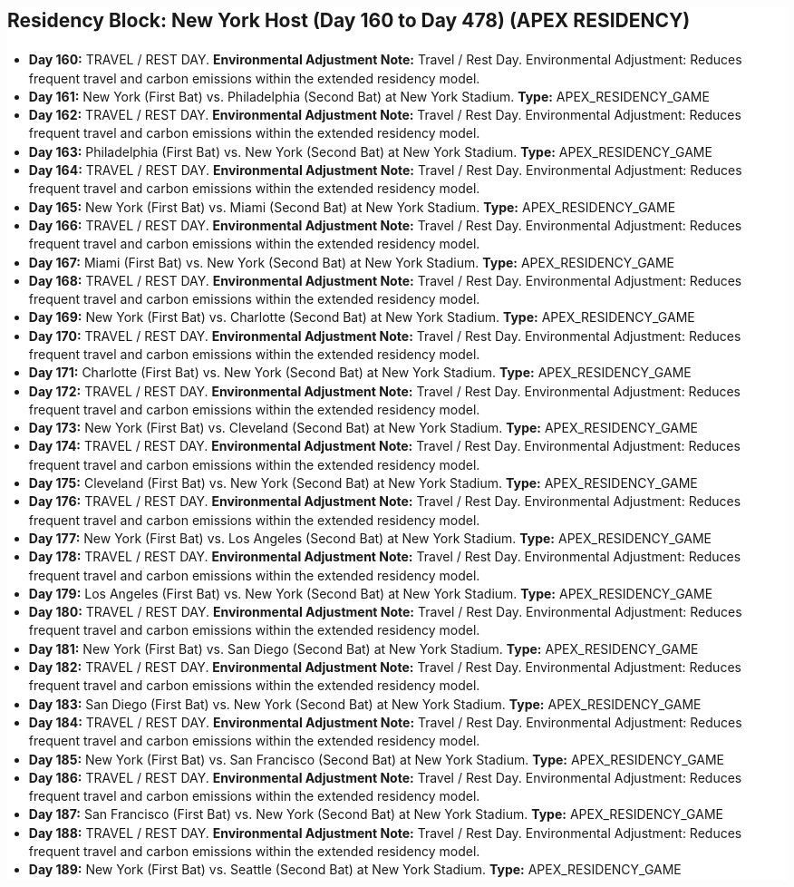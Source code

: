 ## Residency Block: New York Host (Day 160 to Day 478) **(APEX RESIDENCY)**

- **Day 160:** TRAVEL / REST DAY. **Environmental Adjustment Note:** Travel / Rest Day. Environmental Adjustment: Reduces frequent travel and carbon emissions within the extended residency model.
- **Day 161:** New York (First Bat) vs. Philadelphia (Second Bat) at New York Stadium. **Type:** APEX_RESIDENCY_GAME
- **Day 162:** TRAVEL / REST DAY. **Environmental Adjustment Note:** Travel / Rest Day. Environmental Adjustment: Reduces frequent travel and carbon emissions within the extended residency model.
- **Day 163:** Philadelphia (First Bat) vs. New York (Second Bat) at New York Stadium. **Type:** APEX_RESIDENCY_GAME
- **Day 164:** TRAVEL / REST DAY. **Environmental Adjustment Note:** Travel / Rest Day. Environmental Adjustment: Reduces frequent travel and carbon emissions within the extended residency model.
- **Day 165:** New York (First Bat) vs. Miami (Second Bat) at New York Stadium. **Type:** APEX_RESIDENCY_GAME
- **Day 166:** TRAVEL / REST DAY. **Environmental Adjustment Note:** Travel / Rest Day. Environmental Adjustment: Reduces frequent travel and carbon emissions within the extended residency model.
- **Day 167:** Miami (First Bat) vs. New York (Second Bat) at New York Stadium. **Type:** APEX_RESIDENCY_GAME
- **Day 168:** TRAVEL / REST DAY. **Environmental Adjustment Note:** Travel / Rest Day. Environmental Adjustment: Reduces frequent travel and carbon emissions within the extended residency model.
- **Day 169:** New York (First Bat) vs. Charlotte (Second Bat) at New York Stadium. **Type:** APEX_RESIDENCY_GAME
- **Day 170:** TRAVEL / REST DAY. **Environmental Adjustment Note:** Travel / Rest Day. Environmental Adjustment: Reduces frequent travel and carbon emissions within the extended residency model.
- **Day 171:** Charlotte (First Bat) vs. New York (Second Bat) at New York Stadium. **Type:** APEX_RESIDENCY_GAME
- **Day 172:** TRAVEL / REST DAY. **Environmental Adjustment Note:** Travel / Rest Day. Environmental Adjustment: Reduces frequent travel and carbon emissions within the extended residency model.
- **Day 173:** New York (First Bat) vs. Cleveland (Second Bat) at New York Stadium. **Type:** APEX_RESIDENCY_GAME
- **Day 174:** TRAVEL / REST DAY. **Environmental Adjustment Note:** Travel / Rest Day. Environmental Adjustment: Reduces frequent travel and carbon emissions within the extended residency model.
- **Day 175:** Cleveland (First Bat) vs. New York (Second Bat) at New York Stadium. **Type:** APEX_RESIDENCY_GAME
- **Day 176:** TRAVEL / REST DAY. **Environmental Adjustment Note:** Travel / Rest Day. Environmental Adjustment: Reduces frequent travel and carbon emissions within the extended residency model.
- **Day 177:** New York (First Bat) vs. Los Angeles (Second Bat) at New York Stadium. **Type:** APEX_RESIDENCY_GAME
- **Day 178:** TRAVEL / REST DAY. **Environmental Adjustment Note:** Travel / Rest Day. Environmental Adjustment: Reduces frequent travel and carbon emissions within the extended residency model.
- **Day 179:** Los Angeles (First Bat) vs. New York (Second Bat) at New York Stadium. **Type:** APEX_RESIDENCY_GAME
- **Day 180:** TRAVEL / REST DAY. **Environmental Adjustment Note:** Travel / Rest Day. Environmental Adjustment: Reduces frequent travel and carbon emissions within the extended residency model.
- **Day 181:** New York (First Bat) vs. San Diego (Second Bat) at New York Stadium. **Type:** APEX_RESIDENCY_GAME
- **Day 182:** TRAVEL / REST DAY. **Environmental Adjustment Note:** Travel / Rest Day. Environmental Adjustment: Reduces frequent travel and carbon emissions within the extended residency model.
- **Day 183:** San Diego (First Bat) vs. New York (Second Bat) at New York Stadium. **Type:** APEX_RESIDENCY_GAME
- **Day 184:** TRAVEL / REST DAY. **Environmental Adjustment Note:** Travel / Rest Day. Environmental Adjustment: Reduces frequent travel and carbon emissions within the extended residency model.
- **Day 185:** New York (First Bat) vs. San Francisco (Second Bat) at New York Stadium. **Type:** APEX_RESIDENCY_GAME
- **Day 186:** TRAVEL / REST DAY. **Environmental Adjustment Note:** Travel / Rest Day. Environmental Adjustment: Reduces frequent travel and carbon emissions within the extended residency model.
- **Day 187:** San Francisco (First Bat) vs. New York (Second Bat) at New York Stadium. **Type:** APEX_RESIDENCY_GAME
- **Day 188:** TRAVEL / REST DAY. **Environmental Adjustment Note:** Travel / Rest Day. Environmental Adjustment: Reduces frequent travel and carbon emissions within the extended residency model.
- **Day 189:** New York (First Bat) vs. Seattle (Second Bat) at New York Stadium. **Type:** APEX_RESIDENCY_GAME